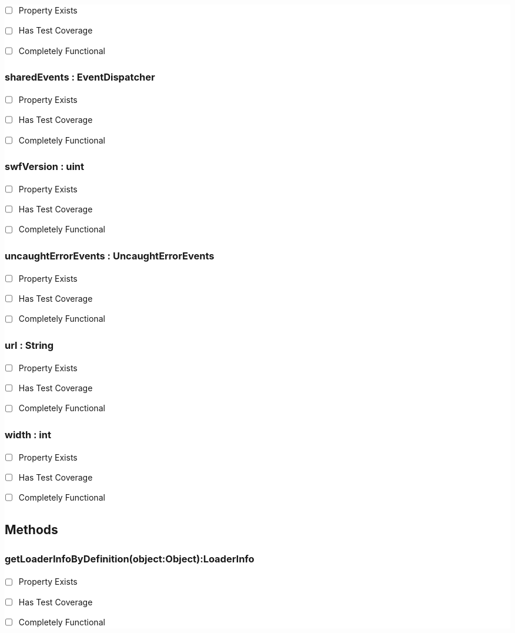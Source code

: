 * [ ] Property Exists

* [ ] Has Test Coverage

* [ ] Completely Functional


### sharedEvents : EventDispatcher

* [ ] Property Exists

* [ ] Has Test Coverage

* [ ] Completely Functional


### swfVersion : uint

* [ ] Property Exists

* [ ] Has Test Coverage

* [ ] Completely Functional


### uncaughtErrorEvents : UncaughtErrorEvents

* [ ] Property Exists

* [ ] Has Test Coverage

* [ ] Completely Functional


### url : String

* [ ] Property Exists

* [ ] Has Test Coverage

* [ ] Completely Functional


### width : int

* [ ] Property Exists

* [ ] Has Test Coverage

* [ ] Completely Functional


## Methods
### getLoaderInfoByDefinition(object:Object):LoaderInfo

* [ ] Property Exists

* [ ] Has Test Coverage

* [ ] Completely Functional
